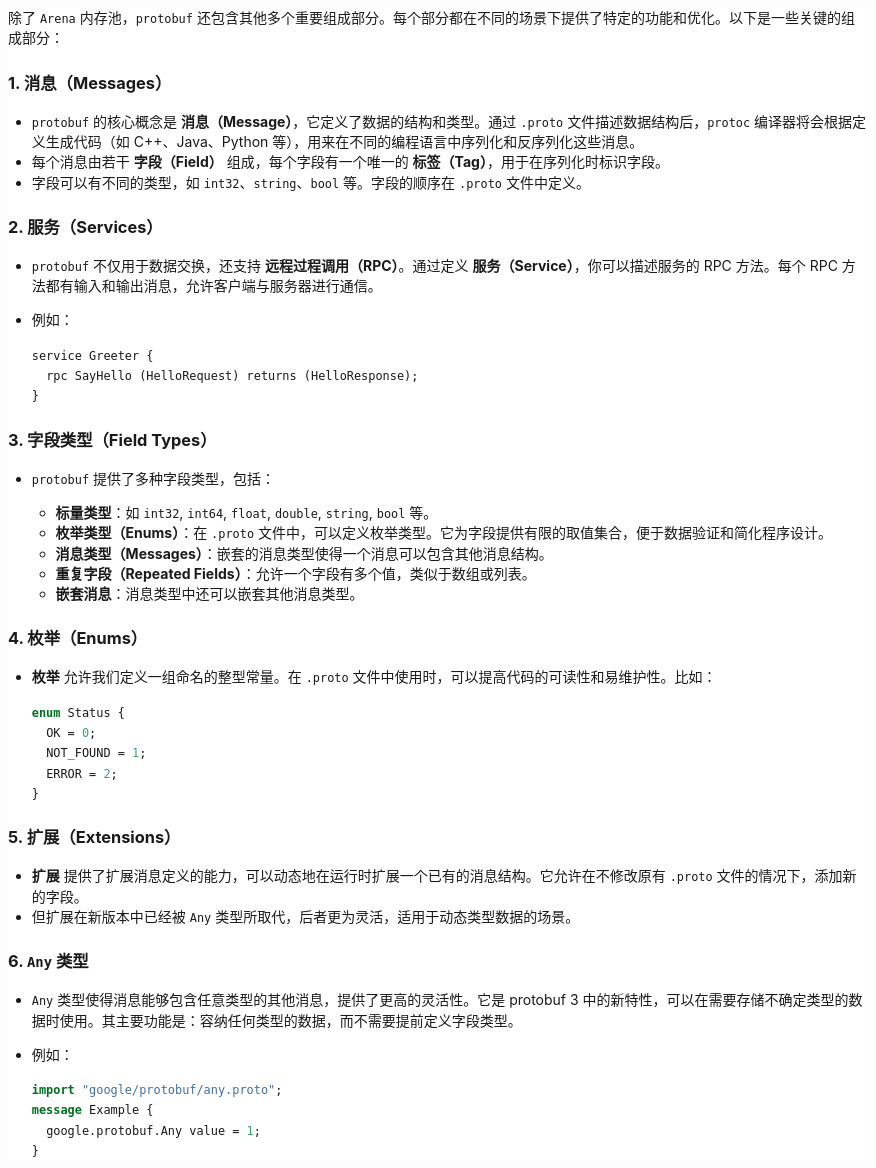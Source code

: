 除了 `Arena` 内存池，`protobuf` 还包含其他多个重要组成部分。每个部分都在不同的场景下提供了特定的功能和优化。以下是一些关键的组成部分：

### 1. **消息（Messages）**

* `protobuf` 的核心概念是 **消息（Message）**，它定义了数据的结构和类型。通过 `.proto` 文件描述数据结构后，`protoc` 编译器将会根据定义生成代码（如 C++、Java、Python 等），用来在不同的编程语言中序列化和反序列化这些消息。
* 每个消息由若干 **字段（Field）** 组成，每个字段有一个唯一的 **标签（Tag）**，用于在序列化时标识字段。
* 字段可以有不同的类型，如 `int32`、`string`、`bool` 等。字段的顺序在 `.proto` 文件中定义。

### 2. **服务（Services）**

* `protobuf` 不仅用于数据交换，还支持 **远程过程调用（RPC）**。通过定义 **服务（Service）**，你可以描述服务的 RPC 方法。每个 RPC 方法都有输入和输出消息，允许客户端与服务器进行通信。
* 例如：

  ```proto
  service Greeter {
    rpc SayHello (HelloRequest) returns (HelloResponse);
  }
  ```

### 3. **字段类型（Field Types）**

* `protobuf` 提供了多种字段类型，包括：

  * **标量类型**：如 `int32`, `int64`, `float`, `double`, `string`, `bool` 等。
  * **枚举类型（Enums）**：在 `.proto` 文件中，可以定义枚举类型。它为字段提供有限的取值集合，便于数据验证和简化程序设计。
  * **消息类型（Messages）**：嵌套的消息类型使得一个消息可以包含其他消息结构。
  * **重复字段（Repeated Fields）**：允许一个字段有多个值，类似于数组或列表。
  * **嵌套消息**：消息类型中还可以嵌套其他消息类型。

### 4. **枚举（Enums）**

* **枚举** 允许我们定义一组命名的整型常量。在 `.proto` 文件中使用时，可以提高代码的可读性和易维护性。比如：

  ```proto
  enum Status {
    OK = 0;
    NOT_FOUND = 1;
    ERROR = 2;
  }
  ```

### 5. **扩展（Extensions）**

* **扩展** 提供了扩展消息定义的能力，可以动态地在运行时扩展一个已有的消息结构。它允许在不修改原有 `.proto` 文件的情况下，添加新的字段。
* 但扩展在新版本中已经被 `Any` 类型所取代，后者更为灵活，适用于动态类型数据的场景。

### 6. **`Any` 类型**

* `Any` 类型使得消息能够包含任意类型的其他消息，提供了更高的灵活性。它是 protobuf 3 中的新特性，可以在需要存储不确定类型的数据时使用。其主要功能是：容纳任何类型的数据，而不需要提前定义字段类型。
* 例如：

  ```proto
  import "google/protobuf/any.proto";
  message Example {
    google.protobuf.Any value = 1;
  }
  ```
